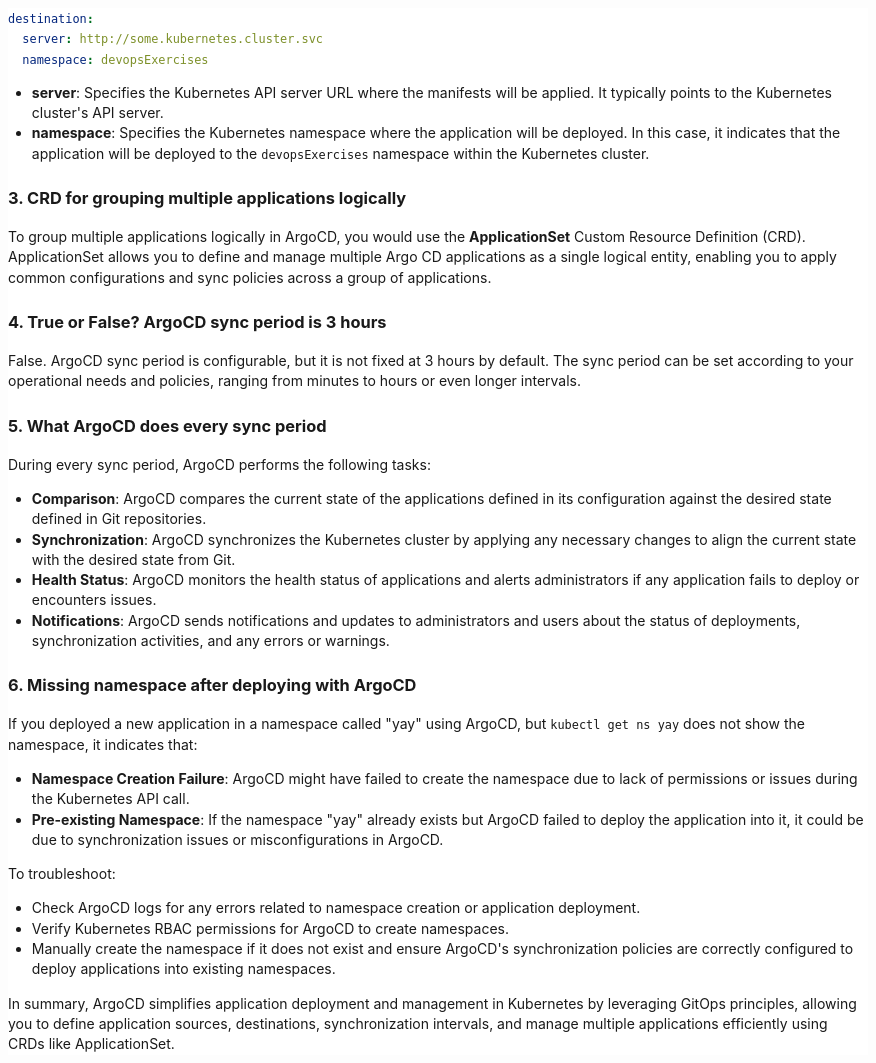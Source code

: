 ```yaml
destination:
  server: http://some.kubernetes.cluster.svc
  namespace: devopsExercises
```

- **server**: Specifies the Kubernetes API server URL where the manifests will be applied. It typically points to the Kubernetes cluster's API server.
- **namespace**: Specifies the Kubernetes namespace where the application will be deployed. In this case, it indicates that the application will be deployed to the `devopsExercises` namespace within the Kubernetes cluster.

### 3. CRD for grouping multiple applications logically

To group multiple applications logically in ArgoCD, you would use the **ApplicationSet** Custom Resource Definition (CRD). ApplicationSet allows you to define and manage multiple Argo CD applications as a single logical entity, enabling you to apply common configurations and sync policies across a group of applications.

### 4. True or False? ArgoCD sync period is 3 hours

False. ArgoCD sync period is configurable, but it is not fixed at 3 hours by default. The sync period can be set according to your operational needs and policies, ranging from minutes to hours or even longer intervals.

### 5. What ArgoCD does every sync period

During every sync period, ArgoCD performs the following tasks:
- **Comparison**: ArgoCD compares the current state of the applications defined in its configuration against the desired state defined in Git repositories.
- **Synchronization**: ArgoCD synchronizes the Kubernetes cluster by applying any necessary changes to align the current state with the desired state from Git.
- **Health Status**: ArgoCD monitors the health status of applications and alerts administrators if any application fails to deploy or encounters issues.
- **Notifications**: ArgoCD sends notifications and updates to administrators and users about the status of deployments, synchronization activities, and any errors or warnings.

### 6. Missing namespace after deploying with ArgoCD

If you deployed a new application in a namespace called "yay" using ArgoCD, but `kubectl get ns yay` does not show the namespace, it indicates that:
- **Namespace Creation Failure**: ArgoCD might have failed to create the namespace due to lack of permissions or issues during the Kubernetes API call.
- **Pre-existing Namespace**: If the namespace "yay" already exists but ArgoCD failed to deploy the application into it, it could be due to synchronization issues or misconfigurations in ArgoCD.

To troubleshoot:
- Check ArgoCD logs for any errors related to namespace creation or application deployment.
- Verify Kubernetes RBAC permissions for ArgoCD to create namespaces.
- Manually create the namespace if it does not exist and ensure ArgoCD's synchronization policies are correctly configured to deploy applications into existing namespaces.

In summary, ArgoCD simplifies application deployment and management in Kubernetes by leveraging GitOps principles, allowing you to define application sources, destinations, synchronization intervals, and manage multiple applications efficiently using CRDs like ApplicationSet.
